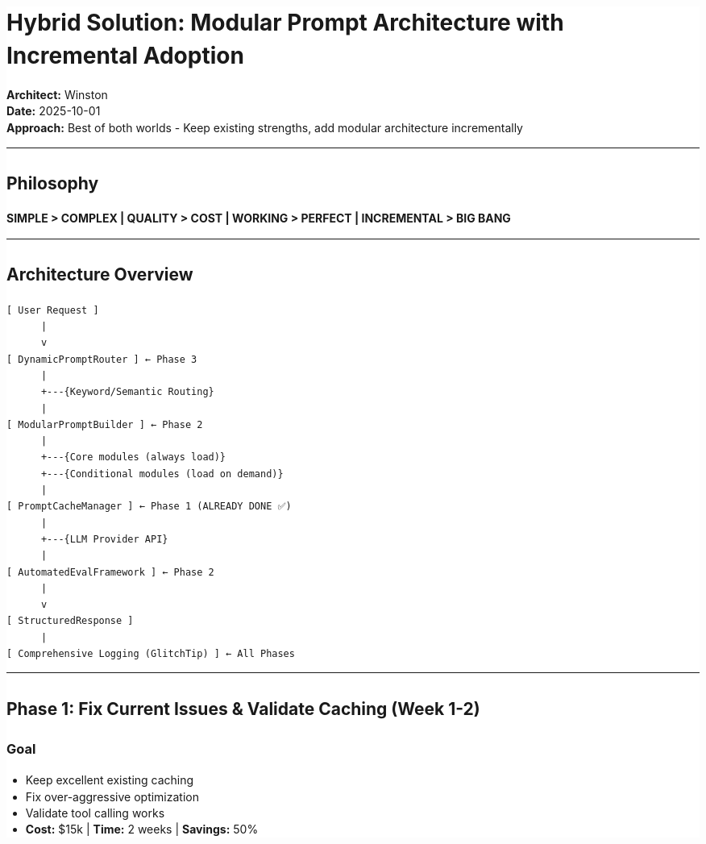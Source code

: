 # Hybrid Solution: Modular Prompt Architecture with Incremental Adoption

**Architect:** Winston  
**Date:** 2025-10-01  
**Approach:** Best of both worlds - Keep existing strengths, add modular architecture incrementally

---

## Philosophy

**SIMPLE > COMPLEX | QUALITY > COST | WORKING > PERFECT | INCREMENTAL > BIG BANG**

---

## Architecture Overview

```
[ User Request ]
      |
      v
[ DynamicPromptRouter ] ← Phase 3
      |
      +---{Keyword/Semantic Routing}
      |
[ ModularPromptBuilder ] ← Phase 2
      |
      +---{Core modules (always load)}
      +---{Conditional modules (load on demand)}
      |
[ PromptCacheManager ] ← Phase 1 (ALREADY DONE ✅)
      |
      +---{LLM Provider API}
      |
[ AutomatedEvalFramework ] ← Phase 2
      |
      v
[ StructuredResponse ]
      |
[ Comprehensive Logging (GlitchTip) ] ← All Phases
```

---

## Phase 1: Fix Current Issues & Validate Caching (Week 1-2)

### Goal
- Keep excellent existing caching
- Fix over-aggressive optimization
- Validate tool calling works
- **Cost:** $15k | **Time:** 2 weeks | **Savings:** 50%
